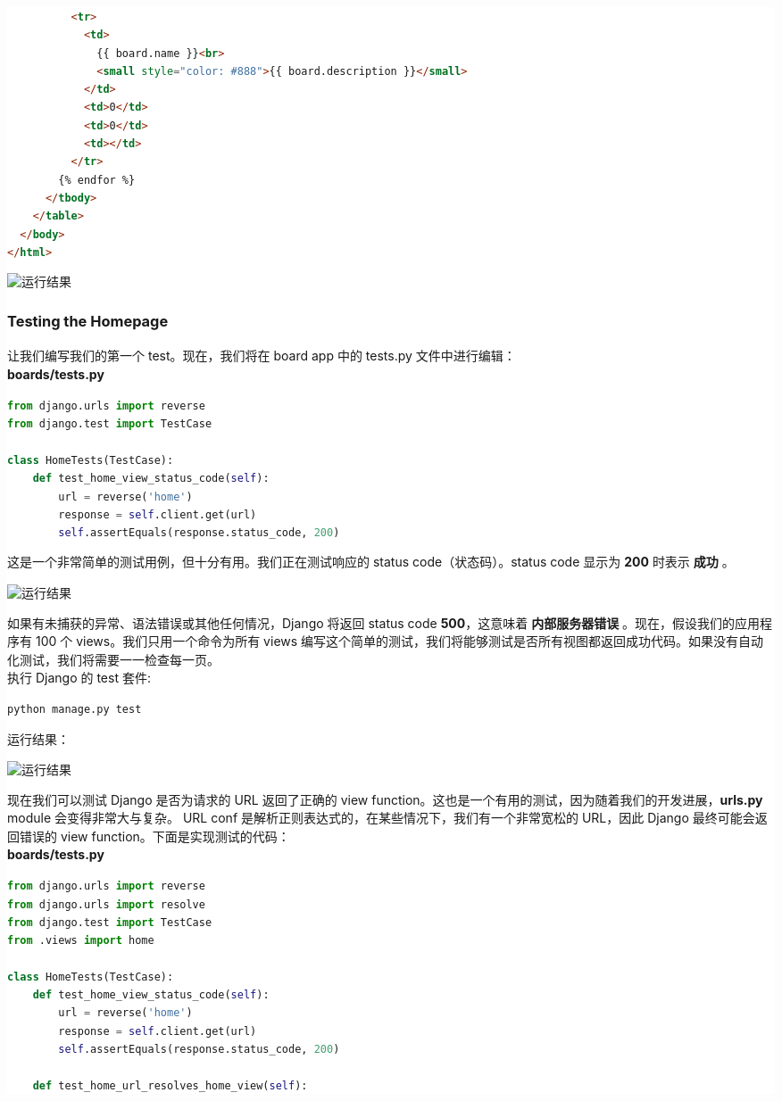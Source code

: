 ```html
          <tr>
            <td>
              {{ board.name }}<br>
              <small style="color: #888">{{ board.description }}</small>
            </td>
            <td>0</td>
            <td>0</td>
            <td></td>
          </tr>
        {% endfor %}
      </tbody>
    </table>
  </body>
</html>
```

![运行结果](Result3.png)

### Testing the Homepage

让我们编写我们的第一个 test。现在，我们将在 board app 中的 tests.py 文件中进行编辑：  
**boards/tests.py**
```python
from django.urls import reverse
from django.test import TestCase

class HomeTests(TestCase):
    def test_home_view_status_code(self):
        url = reverse('home')
        response = self.client.get(url)
        self.assertEquals(response.status_code, 200)
```

这是一个非常简单的测试用例，但十分有用。我们正在测试响应的 status code（状态码）。status code 显示为 **200** 时表示 **成功** 。

![运行结果](TestStatusCode.png)

如果有未捕获的异常、语法错误或其他任何情况，Django 将返回 status code **500**，这意味着 **内部服务器错误** 。现在，假设我们的应用程序有 100 个 views。我们只用一个命令为所有 views 编写这个简单的测试，我们将能够测试是否所有视图都返回成功代码。如果没有自动化测试，我们将需要一一检查每一页。  
执行 Django 的 test 套件:

```
python manage.py test
```

运行结果：

![运行结果](Test.png)

现在我们可以测试 Django 是否为请求的 URL 返回了正确的 view function。这也是一个有用的测试，因为随着我们的开发进展，**urls.py** module 会变得非常大与复杂。 URL conf 是解析正则表达式的，在某些情况下，我们有一个非常宽松的 URL，因此 Django 最终可能会返回错误的 view function。下面是实现测试的代码：  
**boards/tests.py**

```python
from django.urls import reverse
from django.urls import resolve
from django.test import TestCase
from .views import home

class HomeTests(TestCase):
    def test_home_view_status_code(self):
        url = reverse('home')
        response = self.client.get(url)
        self.assertEquals(response.status_code, 200)

    def test_home_url_resolves_home_view(self):
```